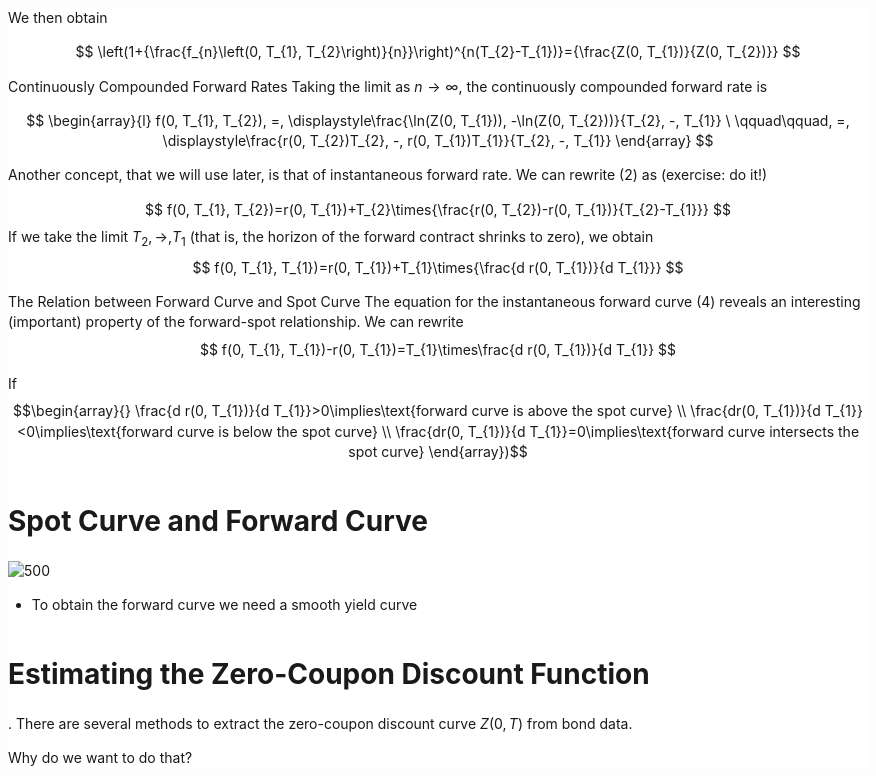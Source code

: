 We then obtain

$$
\left(1+{\frac{f_{n}\left(0, T_{1}, T_{2}\right)}{n}}\right)^{n(T_{2}-T_{1})}={\frac{Z(0, T_{1})}{Z(0, T_{2})}}
$$

Continuously Compounded Forward Rates
Taking the limit as $n\to\infty$, the continuously compounded forward rate is

$$
\begin{array}{l}
f(0, T_{1}, T_{2}), =, \displaystyle\frac{\ln(Z(0, T_{1})), -\ln(Z(0, T_{2}))}{T_{2}, -, T_{1}} \
\qquad\qquad, =, \displaystyle\frac{r(0, T_{2})T_{2}, -, r(0, T_{1})T_{1}}{T_{2}, -, T_{1}}
\end{array}
$$

Another concept, that we will use later, is that of instantaneous forward rate. We can rewrite (2) as (exercise: do it!)

$$
f(0, T_{1}, T_{2})=r(0, T_{1})+T_{2}\times{\frac{r(0, T_{2})-r(0, T_{1})}{T_{2}-T_{1}}}
$$
If we take the limit $T_{2}, \longrightarrow, T_{1}$ (that is, the horizon of the forward contract shrinks to zero), we obtain
$$
f(0, T_{1}, T_{1})=r(0, T_{1})+T_{1}\times{\frac{d r(0, T_{1})}{d T_{1}}}
$$

The Relation between Forward Curve and Spot Curve
The equation for the instantaneous forward curve (4) reveals an interesting (important) property of the forward-spot relationship. We can rewrite
$$
f(0, T_{1}, T_{1})-r(0, T_{1})=T_{1}\times\frac{d r(0, T_{1})}{d T_{1}}
$$

If $$\begin{array}{}
\frac{d r(0, T_{1})}{d T_{1}}>0\implies\text{forward curve is above the spot curve} \\
\frac{dr(0, T_{1})}{d T_{1}}<0\implies\text{forward curve is below the spot curve} \\
\frac{dr(0, T_{1})}{d T_{1}}=0\implies\text{forward curve intersects the spot curve}
\end{array})$$

# Spot Curve and Forward Curve

 ![500](https://cdn-mineru.openxlab.org.cn/model-mineru/prod/11e1b0cbaddd0a22c8edc1144ab3b8e63b03fd469bd141652224cf8d30b08f40.jpg)

- To obtain the forward curve we need a smooth yield curve
# Estimating the Zero-Coupon Discount Function

. There are several methods to extract the zero-coupon discount curve $Z\left(0,         T\right)$ from bond data.

Why do we want to do that?
